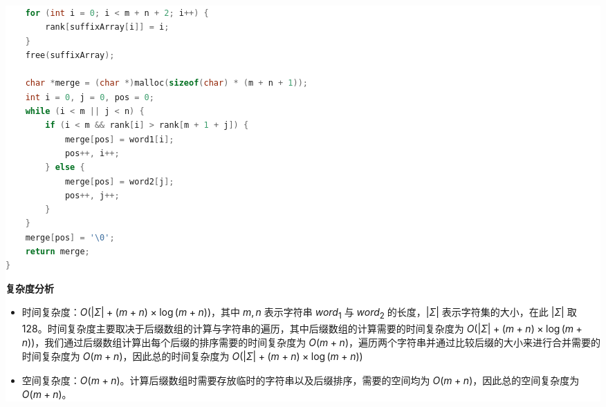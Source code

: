 ```C [sol2-C]
    for (int i = 0; i < m + n + 2; i++) {
        rank[suffixArray[i]] = i;
    }
    free(suffixArray);

    char *merge = (char *)malloc(sizeof(char) * (m + n + 1));
    int i = 0, j = 0, pos = 0; 
    while (i < m || j < n) {
        if (i < m && rank[i] > rank[m + 1 + j]) {
            merge[pos] = word1[i];
            pos++, i++;
        } else {
            merge[pos] = word2[j];
            pos++, j++;
        }
    }
    merge[pos] = '\0';
    return merge;
}
```

**复杂度分析**

- 时间复杂度：$O(|\Sigma| + (m + n) \times \log (m + n))$，其中 $m, n$ 表示字符串 $\textit{word}_1$ 与 $\textit{word}_2$ 的长度，$|\Sigma|$ 表示字符集的大小，在此 $|\Sigma|$ 取 $128$。时间复杂度主要取决于后缀数组的计算与字符串的遍历，其中后缀数组的计算需要的时间复杂度为 $O(|\Sigma| + (m + n) \times \log (m + n))$，我们通过后缀数组计算出每个后缀的排序需要的时间复杂度为 $O(m + n)$，遍历两个字符串并通过比较后缀的大小来进行合并需要的时间复杂度为 $O(m + n)$，因此总的时间复杂度为 $O(|\Sigma| + (m + n) \times \log (m + n))$

- 空间复杂度：$O(m + n)$。计算后缀数组时需要存放临时的字符串以及后缀排序，需要的空间均为 $O(m + n)$，因此总的空间复杂度为 $O(m + n)$。